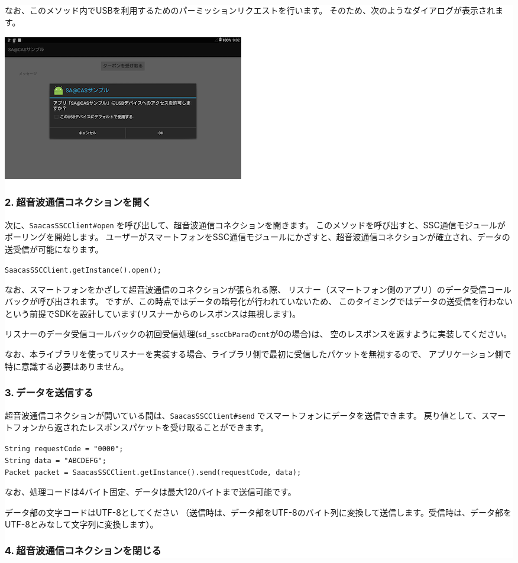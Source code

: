 なお、このメソッド内でUSBを利用するためのパーミッションリクエストを行います。
そのため、次のようなダイアログが表示されます。

![USBパーミッションリクエスト](require_permission.png)

### 2. 超音波通信コネクションを開く

次に、`SaacasSSCClient#open` を呼び出して、超音波通信コネクションを開きます。
このメソッドを呼び出すと、SSC通信モジュールがポーリングを開始します。
ユーザーがスマートフォンをSSC通信モジュールにかざすと、超音波通信コネクションが確立され、データの送受信が可能になります。

```
SaacasSSCClient.getInstance().open();
```

なお、スマートフォンをかざして超音波通信のコネクションが張られる際、
リスナー（スマートフォン側のアプリ）のデータ受信コールバックが呼び出されます。
ですが、この時点ではデータの暗号化が行われていないため、
このタイミングではデータの送受信を行わないという前提でSDKを設計しています(リスナーからのレスポンスは無視します)。

リスナーのデータ受信コールバックの初回受信処理(`sd_sscCbPara`の`cnt`が0の場合)は、
空のレスポンスを返すように実装してください。

なお、本ライブラリを使ってリスナーを実装する場合、ライブラリ側で最初に受信したパケットを無視するので、
アプリケーション側で特に意識する必要はありません。

### 3. データを送信する

超音波通信コネクションが開いている間は、`SaacasSSCClient#send` でスマートフォンにデータを送信できます。
戻り値として、スマートフォンから返されたレスポンスパケットを受け取ることができます。

```
String requestCode = "0000";
String data = "ABCDEFG";
Packet packet = SaacasSSCClient.getInstance().send(requestCode, data);
```

なお、処理コードは4バイト固定、データは最大120バイトまで送信可能です。

データ部の文字コードはUTF-8としてください
（送信時は、データ部をUTF-8のバイト列に変換して送信します。受信時は、データ部をUTF-8とみなして文字列に変換します）。

### 4. 超音波通信コネクションを閉じる
